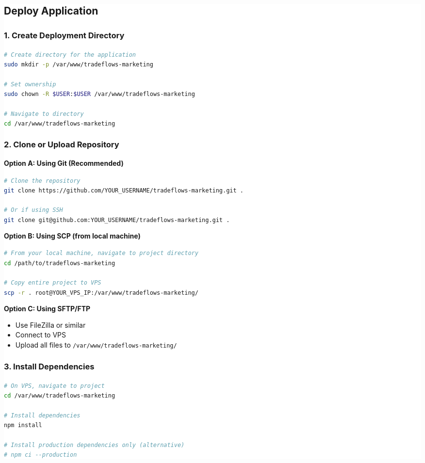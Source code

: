 
## Deploy Application

### 1. Create Deployment Directory

```bash
# Create directory for the application
sudo mkdir -p /var/www/tradeflows-marketing

# Set ownership
sudo chown -R $USER:$USER /var/www/tradeflows-marketing

# Navigate to directory
cd /var/www/tradeflows-marketing
```

### 2. Clone or Upload Repository

**Option A: Using Git (Recommended)**

```bash
# Clone the repository
git clone https://github.com/YOUR_USERNAME/tradeflows-marketing.git .

# Or if using SSH
git clone git@github.com:YOUR_USERNAME/tradeflows-marketing.git .
```

**Option B: Using SCP (from local machine)**

```bash
# From your local machine, navigate to project directory
cd /path/to/tradeflows-marketing

# Copy entire project to VPS
scp -r . root@YOUR_VPS_IP:/var/www/tradeflows-marketing/
```

**Option C: Using SFTP/FTP**
- Use FileZilla or similar
- Connect to VPS
- Upload all files to `/var/www/tradeflows-marketing/`

### 3. Install Dependencies

```bash
# On VPS, navigate to project
cd /var/www/tradeflows-marketing

# Install dependencies
npm install

# Install production dependencies only (alternative)
# npm ci --production
```
